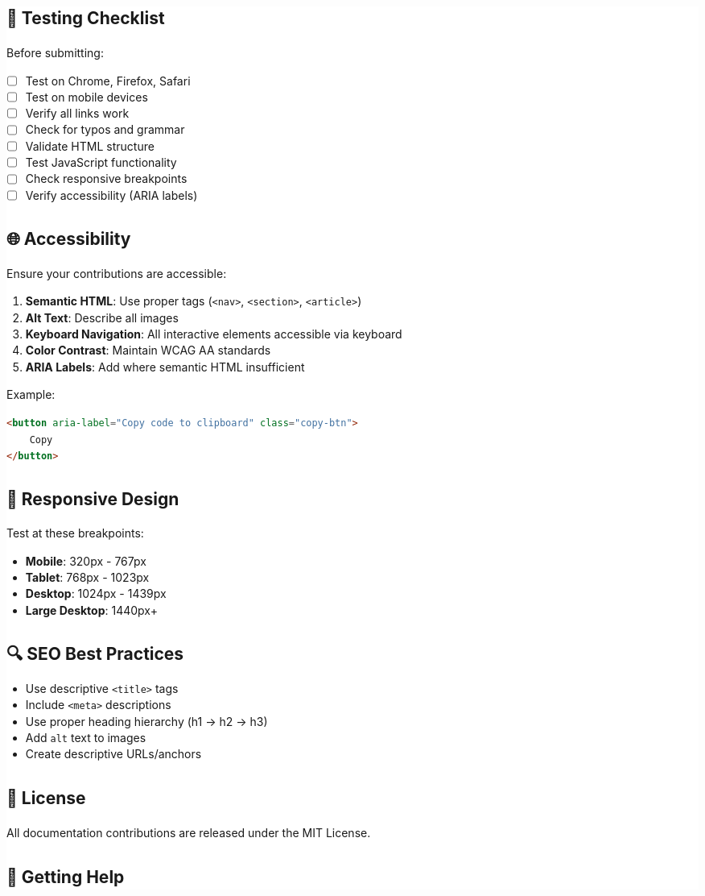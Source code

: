 ## 🧪 Testing Checklist

Before submitting:

- [ ] Test on Chrome, Firefox, Safari
- [ ] Test on mobile devices
- [ ] Verify all links work
- [ ] Check for typos and grammar
- [ ] Validate HTML structure
- [ ] Test JavaScript functionality
- [ ] Check responsive breakpoints
- [ ] Verify accessibility (ARIA labels)

## 🌐 Accessibility

Ensure your contributions are accessible:

1. **Semantic HTML**: Use proper tags (`<nav>`, `<section>`, `<article>`)
2. **Alt Text**: Describe all images
3. **Keyboard Navigation**: All interactive elements accessible via keyboard
4. **Color Contrast**: Maintain WCAG AA standards
5. **ARIA Labels**: Add where semantic HTML insufficient

Example:
```html
<button aria-label="Copy code to clipboard" class="copy-btn">
    Copy
</button>
```

## 📱 Responsive Design

Test at these breakpoints:

- **Mobile**: 320px - 767px
- **Tablet**: 768px - 1023px
- **Desktop**: 1024px - 1439px
- **Large Desktop**: 1440px+

## 🔍 SEO Best Practices

- Use descriptive `<title>` tags
- Include `<meta>` descriptions
- Use proper heading hierarchy (h1 → h2 → h3)
- Add `alt` text to images
- Create descriptive URLs/anchors

## 📄 License

All documentation contributions are released under the MIT License.

## 🤝 Getting Help
